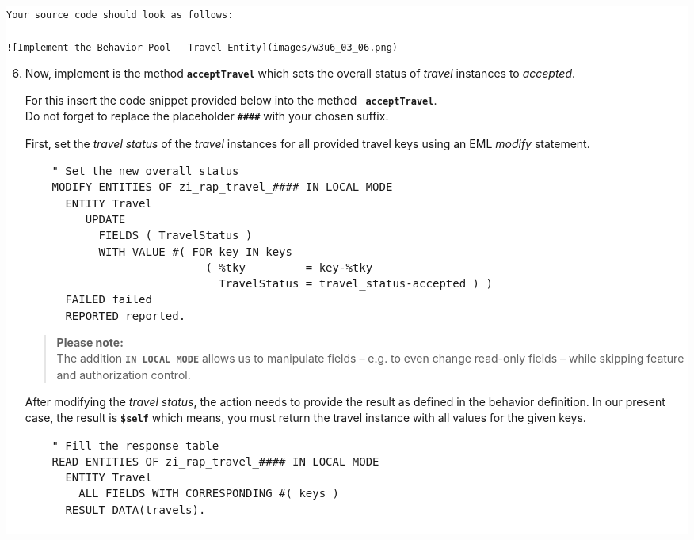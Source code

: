     Your source code should look as follows:
     
    ![Implement the Behavior Pool – Travel Entity](images/w3u6_03_06.png)
    
6.	Now, implement is the method **`acceptTravel`** which sets the overall status of _travel_ instances to _accepted_.
    
    For this insert the code snippet provided below into the method **` acceptTravel`**.  
    Do not forget to replace the placeholder **`####`** with your chosen suffix.
    
    First, set the _travel status_ of the _travel_ instances for all provided travel keys using an EML _modify_ statement.
    
    <pre>
        " Set the new overall status
        MODIFY ENTITIES OF zi_rap_travel_#### IN LOCAL MODE
          ENTITY Travel
             UPDATE
               FIELDS ( TravelStatus )
               WITH VALUE #( FOR key IN keys
                               ( %tky         = key-%tky
                                 TravelStatus = travel_status-accepted ) )
          FAILED failed
          REPORTED reported.
    </pre>
        
    >**Please note:**  
    >The addition **`IN LOCAL MODE`** allows us to manipulate fields – e.g. to even change read-only fields – while skipping feature and authorization control.
        
    After modifying the _travel status_, the action needs to provide the result as defined in the behavior definition. In our present case, the result is **`$self`** which means, you must return the travel instance with all values for the given keys.
    
    <pre>
        " Fill the response table
        READ ENTITIES OF zi_rap_travel_#### IN LOCAL MODE
          ENTITY Travel
            ALL FIELDS WITH CORRESPONDING #( keys )
          RESULT DATA(travels).
